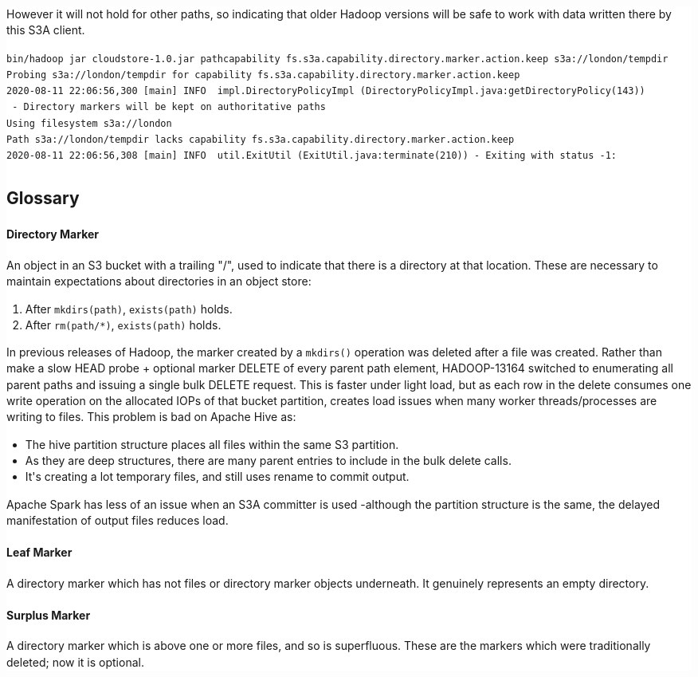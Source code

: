 However it will not hold for other paths, so indicating that older Hadoop versions will be safe
to work with data written there by this S3A client.

```
bin/hadoop jar cloudstore-1.0.jar pathcapability fs.s3a.capability.directory.marker.action.keep s3a://london/tempdir
Probing s3a://london/tempdir for capability fs.s3a.capability.directory.marker.action.keep
2020-08-11 22:06:56,300 [main] INFO  impl.DirectoryPolicyImpl (DirectoryPolicyImpl.java:getDirectoryPolicy(143))
 - Directory markers will be kept on authoritative paths
Using filesystem s3a://london
Path s3a://london/tempdir lacks capability fs.s3a.capability.directory.marker.action.keep
2020-08-11 22:06:56,308 [main] INFO  util.ExitUtil (ExitUtil.java:terminate(210)) - Exiting with status -1:
```


## <a name="glossary"></a> Glossary

#### Directory Marker

An object in an S3 bucket with a trailing "/", used to indicate that there is a directory at that location.
These are necessary to maintain expectations about directories in an object store:

1. After `mkdirs(path)`, `exists(path)` holds.
1. After `rm(path/*)`, `exists(path)` holds.

In previous releases of Hadoop, the marker created by a `mkdirs()` operation was deleted after a file was created.
Rather than make a slow HEAD probe + optional marker DELETE of every parent path element, HADOOP-13164 switched
to enumerating all parent paths and issuing a single bulk DELETE request.
This is faster under light load, but
as each row in the delete consumes one write operation on the allocated IOPs of that bucket partition, creates
load issues when many worker threads/processes are writing to files.
This problem is bad on Apache Hive as:
* The hive partition structure places all files within the same S3 partition.
* As they are deep structures, there are many parent entries to include in the bulk delete calls.
* It's creating a lot temporary files, and still uses rename to commit output.

Apache Spark has less of an issue when an S3A committer is used -although the partition structure
is the same, the delayed manifestation of output files reduces load.

#### Leaf Marker

A directory marker which has not files or directory marker objects underneath.
It genuinely represents an empty directory.

#### Surplus Marker

A directory marker which is above one or more files, and so is superfluous.
These are the markers which were traditionally deleted; now it is optional.
